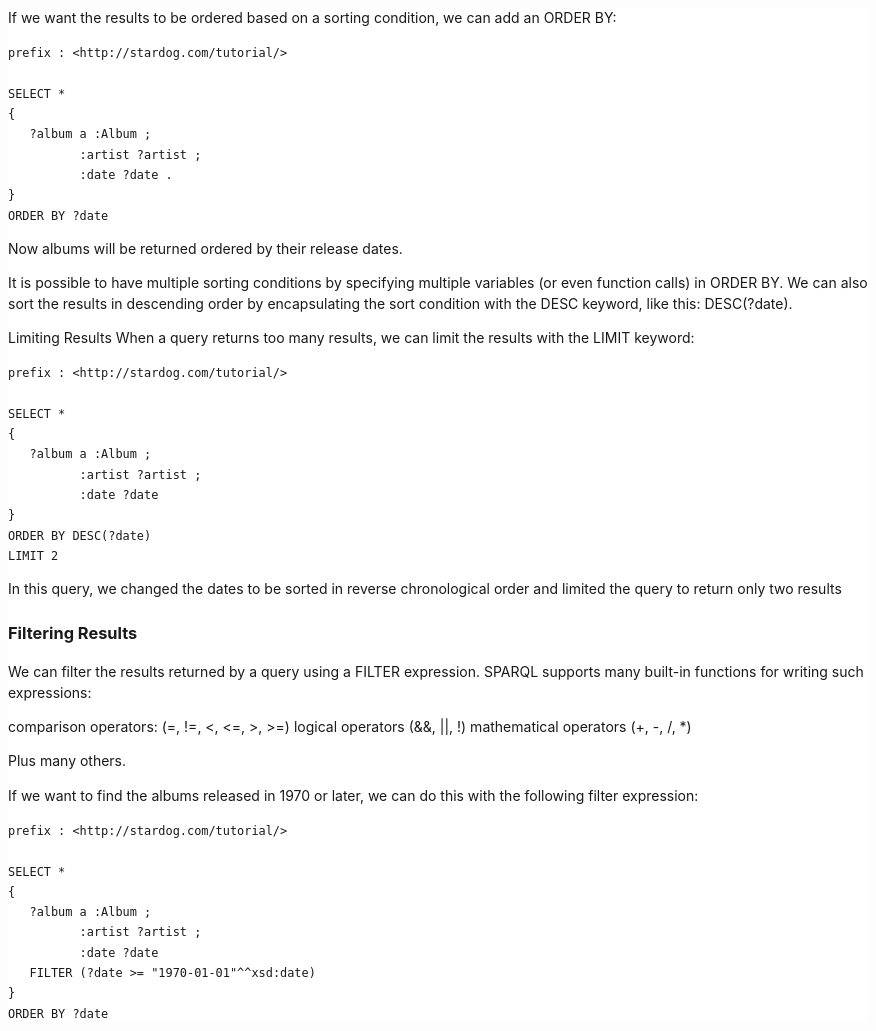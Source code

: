 If we want the results to be ordered based on a sorting condition, we can add an ORDER BY:

```sparql
prefix : <http://stardog.com/tutorial/>

SELECT *
{
   ?album a :Album ;
          :artist ?artist ;
          :date ?date .
}
ORDER BY ?date
```

Now albums will be returned ordered by their release dates.

It is possible to have multiple sorting conditions by specifying multiple variables (or even function calls) in ORDER BY. We can also sort the results in descending order by encapsulating the sort condition with the DESC keyword, like this: DESC(?date).

Limiting Results
When a query returns too many results, we can limit the results with the LIMIT keyword:

```sparql
prefix : <http://stardog.com/tutorial/>

SELECT *
{
   ?album a :Album ;
          :artist ?artist ;
          :date ?date
}
ORDER BY DESC(?date)
LIMIT 2
```

In this query, we changed the dates to be sorted in reverse chronological order and limited the query to return only two results

### Filtering Results

We can filter the results returned by a query using a FILTER expression. SPARQL supports many built-in functions for writing such expressions:

comparison operators: (=, !=, <, <=, >, >=)
logical operators (&&, ||, !)
mathematical operators (+, -, /, *)

Plus many others.

If we want to find the albums released in 1970 or later, we can do this with the following filter expression:

```sparql
prefix : <http://stardog.com/tutorial/>

SELECT *
{
   ?album a :Album ;
          :artist ?artist ;
          :date ?date
   FILTER (?date >= "1970-01-01"^^xsd:date)
}
ORDER BY ?date
```
